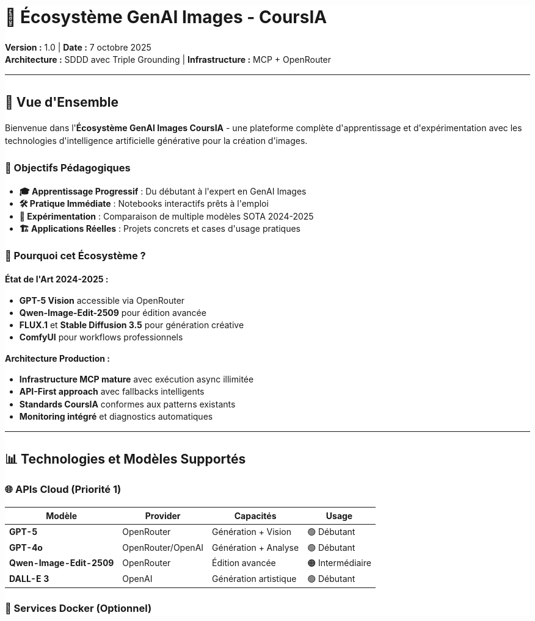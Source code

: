 # 🎨 Écosystème GenAI Images - CoursIA

**Version :** 1.0 | **Date :** 7 octobre 2025  
**Architecture :** SDDD avec Triple Grounding | **Infrastructure :** MCP + OpenRouter

---

## 🚀 Vue d'Ensemble

Bienvenue dans l'**Écosystème GenAI Images CoursIA** - une plateforme complète d'apprentissage et d'expérimentation avec les technologies d'intelligence artificielle générative pour la création d'images.

### 🎯 Objectifs Pédagogiques

- **🎓 Apprentissage Progressif** : Du débutant à l'expert en GenAI Images
- **🛠️ Pratique Immédiate** : Notebooks interactifs prêts à l'emploi  
- **🔬 Expérimentation** : Comparaison de multiple modèles SOTA 2024-2025
- **🏗️ Applications Réelles** : Projets concrets et cases d'usage pratiques

### 🌟 Pourquoi cet Écosystème ?

**État de l'Art 2024-2025 :**
- **GPT-5 Vision** accessible via OpenRouter
- **Qwen-Image-Edit-2509** pour édition avancée  
- **FLUX.1** et **Stable Diffusion 3.5** pour génération créative
- **ComfyUI** pour workflows professionnels

**Architecture Production :**
- **Infrastructure MCP mature** avec exécution async illimitée
- **API-First approach** avec fallbacks intelligents
- **Standards CoursIA** conformes aux patterns existants
- **Monitoring intégré** et diagnostics automatiques

---

## 📊 Technologies et Modèles Supportés

### 🌐 APIs Cloud (Priorité 1)

| Modèle | Provider | Capacités | Usage |
|--------|----------|-----------|-------|
| **GPT-5** | OpenRouter | Génération + Vision | 🟢 Débutant |
| **GPT-4o** | OpenRouter/OpenAI | Génération + Analyse | 🟢 Débutant |
| **Qwen-Image-Edit-2509** | OpenRouter | Édition avancée | 🟠 Intermédiaire |
| **DALL-E 3** | OpenAI | Génération artistique | 🟢 Débutant |

### 🐳 Services Docker (Optionnel)
